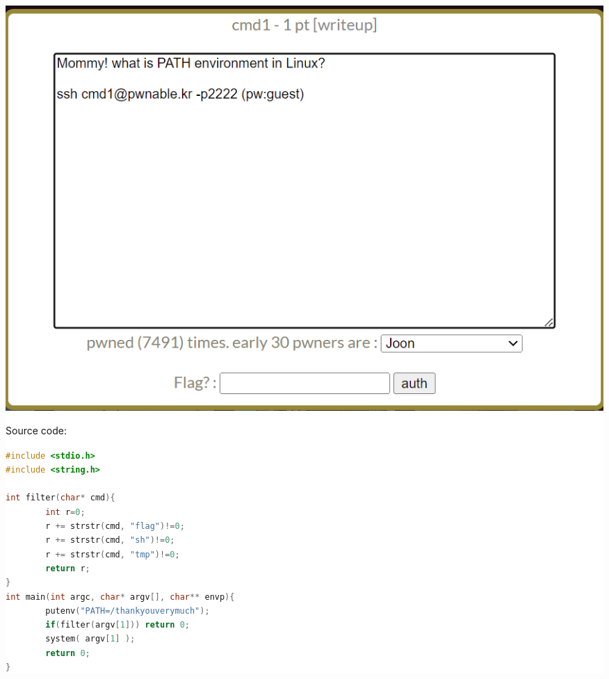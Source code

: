 ![image-20220717033902090](assets/image-20220717033902090.png)

Source code: 

```c
#include <stdio.h>
#include <string.h>

int filter(char* cmd){
        int r=0;
        r += strstr(cmd, "flag")!=0;
        r += strstr(cmd, "sh")!=0;
        r += strstr(cmd, "tmp")!=0;
        return r;
}
int main(int argc, char* argv[], char** envp){
        putenv("PATH=/thankyouverymuch");
        if(filter(argv[1])) return 0;
        system( argv[1] );
        return 0;
}
```

